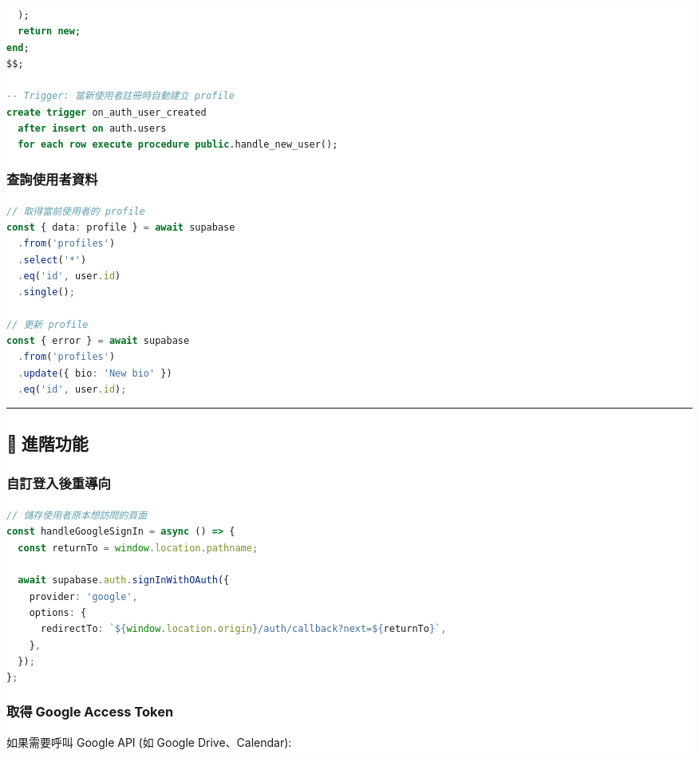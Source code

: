 ```sql
  );
  return new;
end;
$$;

-- Trigger: 當新使用者註冊時自動建立 profile
create trigger on_auth_user_created
  after insert on auth.users
  for each row execute procedure public.handle_new_user();
```

### 查詢使用者資料

```typescript
// 取得當前使用者的 profile
const { data: profile } = await supabase
  .from('profiles')
  .select('*')
  .eq('id', user.id)
  .single();

// 更新 profile
const { error } = await supabase
  .from('profiles')
  .update({ bio: 'New bio' })
  .eq('id', user.id);
```

---

## 🚀 進階功能

### 自訂登入後重導向

```typescript
// 儲存使用者原本想訪問的頁面
const handleGoogleSignIn = async () => {
  const returnTo = window.location.pathname;
  
  await supabase.auth.signInWithOAuth({
    provider: 'google',
    options: {
      redirectTo: `${window.location.origin}/auth/callback?next=${returnTo}`,
    },
  });
};
```

### 取得 Google Access Token

如果需要呼叫 Google API (如 Google Drive、Calendar):
